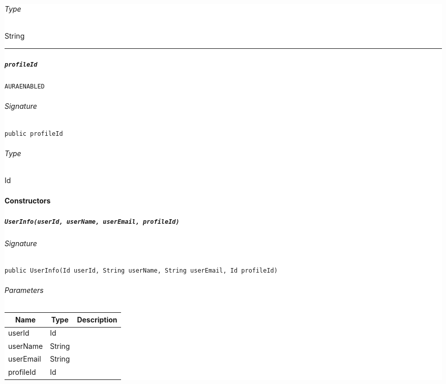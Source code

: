 ###### Type
String

---

##### `profileId`

`AURAENABLED`

###### Signature
```apex
public profileId
```

###### Type
Id

#### Constructors
##### `UserInfo(userId, userName, userEmail, profileId)`

###### Signature
```apex
public UserInfo(Id userId, String userName, String userEmail, Id profileId)
```

###### Parameters
| Name | Type | Description |
|------|------|-------------|
| userId | Id |  |
| userName | String |  |
| userEmail | String |  |
| profileId | Id |  |